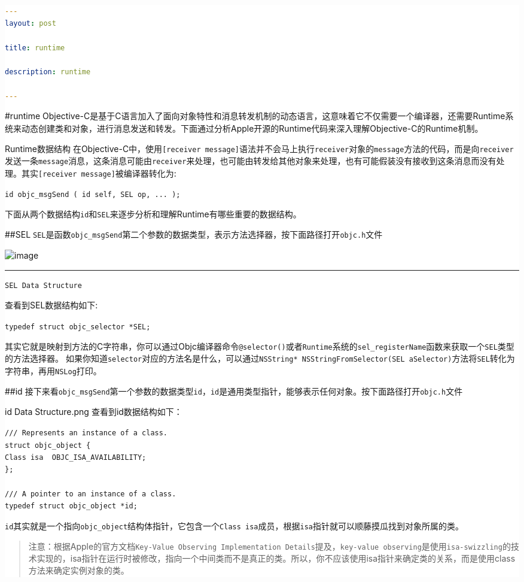 ```yaml
---
layout: post  

title: runtime  

description: runtime  

---
```


#runtime 
Objective-C是基于C语言加入了面向对象特性和消息转发机制的动态语言，这意味着它不仅需要一个编译器，还需要Runtime系统来动态创建类和对象，进行消息发送和转发。下面通过分析Apple开源的Runtime代码来深入理解Objective-C的Runtime机制。

Runtime数据结构
在Objective-C中，使用`[receiver message]`语法并不会马上执行`receiver`对象的`message`方法的代码，而是向`receiver`发送一条`message`消息，这条消息可能由`receiver`来处理，也可能由转发给其他对象来处理，也有可能假装没有接收到这条消息而没有处理。其实`[receiver message]`被编译器转化为:

	id objc_msgSend ( id self, SEL op, ... );
	
下面从两个数据结构`id`和`SEL`来逐步分析和理解Runtime有哪些重要的数据结构。

##SEL
`SEL`是函数`objc_msgSend`第二个参数的数据类型，表示方法选择器，按下面路径打开`objc.h`文件

![image](http://upload-images.jianshu.io/upload_images/166109-73bc4103f4b4e671.png?imageMogr2/auto-orient/strip%7CimageView2/2/w/1240)
***
	SEL Data Structure

查看到SEL数据结构如下:

	typedef struct objc_selector *SEL;
	
其实它就是映射到方法的C字符串，你可以通过Objc编译器命令`@selector()`或者`Runtime`系统的`sel_registerName`函数来获取一个`SEL`类型的方法选择器。
如果你知道`selector`对应的方法名是什么，可以通过`NSString* NSStringFromSelector(SEL aSelector)`方法将`SEL`转化为字符串，再用`NSLog`打印。

##id
接下来看`objc_msgSend`第一个参数的数据类型`id`，`id`是通用类型指针，能够表示任何对象。按下面路径打开`objc.h`文件


id Data Structure.png
查看到id数据结构如下：

	/// Represents an instance of a class.
	struct objc_object {
    Class isa  OBJC_ISA_AVAILABILITY;
	};

	/// A pointer to an instance of a class.
	typedef struct objc_object *id;
	
`id`其实就是一个指向`objc_object`结构体指针，它包含一个`Class isa`成员，根据`isa`指针就可以顺藤摸瓜找到对象所属的类。

> 注意：根据Apple的官方文档`Key-Value Observing Implementation Details`提及，`key-value observing`是使用`isa-swizzling`的技术实现的，isa指针在运行时被修改，指向一个中间类而不是真正的类。所以，你不应该使用isa指针来确定类的关系，而是使用class方法来确定实例对象的类。
